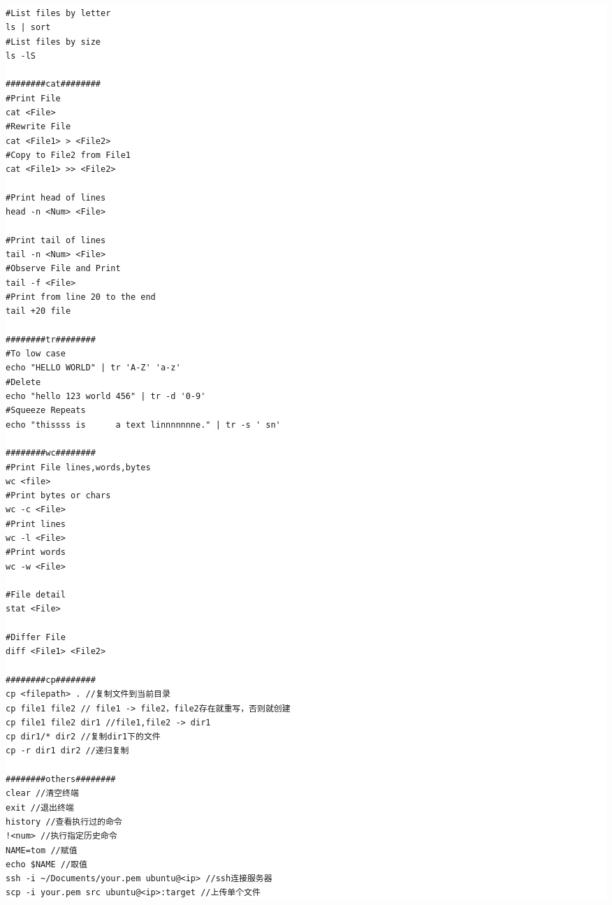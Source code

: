 ```shell
#List files by letter
ls | sort
#List files by size
ls -lS

########cat########
#Print File
cat <File>
#Rewrite File
cat <File1> > <File2>
#Copy to File2 from File1
cat <File1> >> <File2>

#Print head of lines
head -n <Num> <File>

#Print tail of lines
tail -n <Num> <File>
#Observe File and Print
tail -f <File>
#Print from line 20 to the end
tail +20 file

########tr########
#To low case
echo "HELLO WORLD" | tr 'A-Z' 'a-z'
#Delete
echo "hello 123 world 456" | tr -d '0-9'
#Squeeze Repeats
echo "thissss is      a text linnnnnnne." | tr -s ' sn'

########wc########
#Print File lines,words,bytes
wc <file>
#Print bytes or chars
wc -c <File>
#Print lines
wc -l <File>
#Print words
wc -w <File>

#File detail
stat <File>

#Differ File
diff <File1> <File2>

########cp########
cp <filepath> . //复制文件到当前目录
cp file1 file2 // file1 -> file2，file2存在就重写，否则就创建
cp file1 file2 dir1 //file1,file2 -> dir1
cp dir1/* dir2 //复制dir1下的文件
cp -r dir1 dir2 //递归复制

########others########
clear //清空终端
exit //退出终端
history //查看执行过的命令
!<num> //执行指定历史命令
NAME=tom //赋值
echo $NAME //取值
ssh -i ~/Documents/your.pem ubuntu@<ip> //ssh连接服务器
scp -i your.pem src ubuntu@<ip>:target //上传单个文件
```